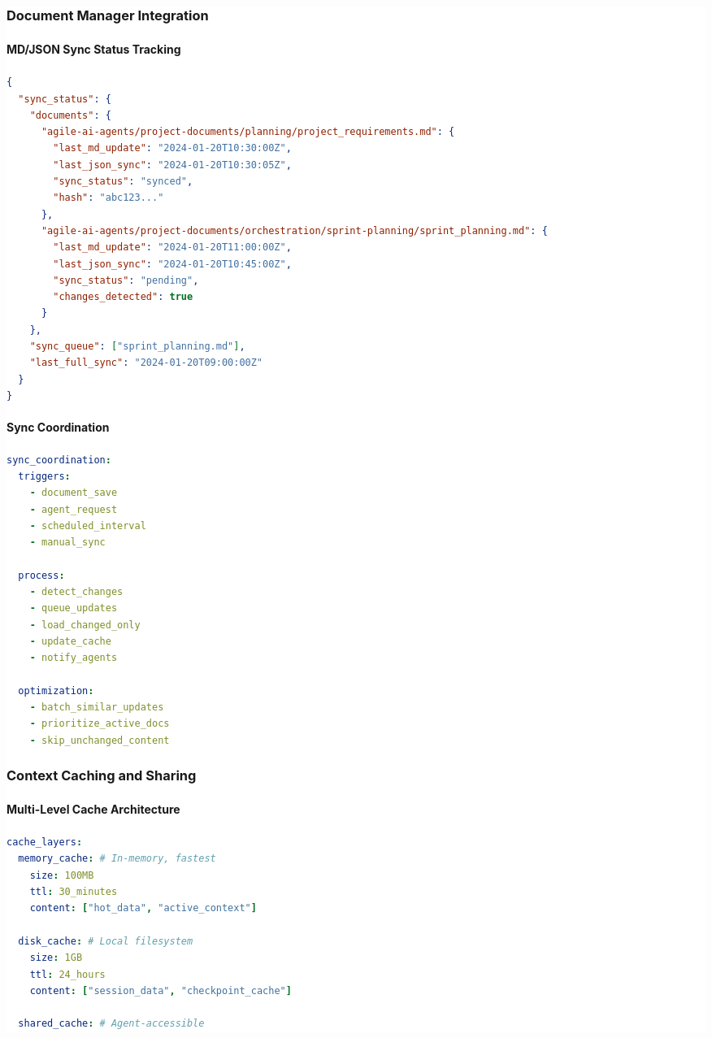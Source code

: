 ### Document Manager Integration

#### MD/JSON Sync Status Tracking
```json
{
  "sync_status": {
    "documents": {
      "agile-ai-agents/project-documents/planning/project_requirements.md": {
        "last_md_update": "2024-01-20T10:30:00Z",
        "last_json_sync": "2024-01-20T10:30:05Z",
        "sync_status": "synced",
        "hash": "abc123..."
      },
      "agile-ai-agents/project-documents/orchestration/sprint-planning/sprint_planning.md": {
        "last_md_update": "2024-01-20T11:00:00Z",
        "last_json_sync": "2024-01-20T10:45:00Z",
        "sync_status": "pending",
        "changes_detected": true
      }
    },
    "sync_queue": ["sprint_planning.md"],
    "last_full_sync": "2024-01-20T09:00:00Z"
  }
}
```

#### Sync Coordination
```yaml
sync_coordination:
  triggers:
    - document_save
    - agent_request
    - scheduled_interval
    - manual_sync
  
  process:
    - detect_changes
    - queue_updates
    - load_changed_only
    - update_cache
    - notify_agents
  
  optimization:
    - batch_similar_updates
    - prioritize_active_docs
    - skip_unchanged_content
```

### Context Caching and Sharing

#### Multi-Level Cache Architecture
```yaml
cache_layers:
  memory_cache: # In-memory, fastest
    size: 100MB
    ttl: 30_minutes
    content: ["hot_data", "active_context"]
  
  disk_cache: # Local filesystem
    size: 1GB
    ttl: 24_hours
    content: ["session_data", "checkpoint_cache"]
  
  shared_cache: # Agent-accessible
```